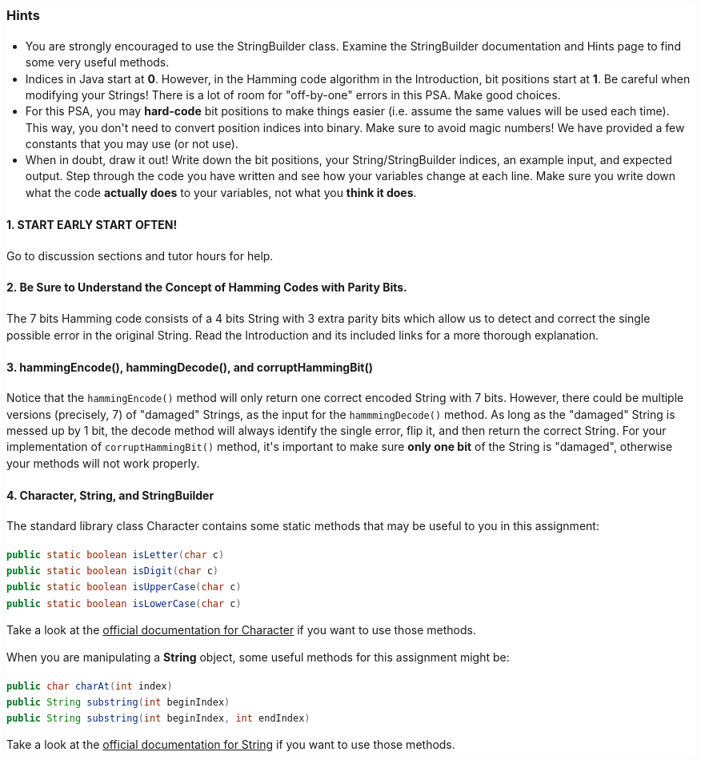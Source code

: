 ### Hints
- You are strongly encouraged to use the StringBuilder class. Examine the StringBuilder documentation  and Hints page to find some very useful methods.
- Indices in Java start at **0**. However, in the Hamming code algorithm in the Introduction, bit positions start at **1**. Be careful when modifying your Strings! There is a lot of room for "off-by-one" errors in this PSA. Make good choices.
- For this PSA, you may **hard-code** bit positions to make things easier (i.e. assume the same values will be used each time). This way, you don't need to convert position indices into binary. Make sure to avoid magic numbers! We have provided a few constants that you may use (or not use).
- When in doubt, draw it out! Write down the bit positions, your String/StringBuilder indices, an example input, and expected output. Step through the code you have written and see how your variables change at each line. Make sure you write down what the code **actually does** to your variables, not what you **think it does**.

#### 1.  START EARLY START OFTEN!  
Go to discussion sections and tutor hours for help.

#### 2. Be Sure to Understand the Concept of Hamming Codes with Parity Bits. 
The 7 bits Hamming code consists of a 4 bits String with 3 extra parity bits which allow us to detect and correct the single possible error in the original String.  Read the Introduction and its included links for a more thorough explanation.

#### 3. hammingEncode(), hammingDecode(), and corruptHammingBit()
Notice that the `hammingEncode()` method will only return one correct encoded String with 7 bits. However, there could be multiple versions (precisely, 7) of "damaged" Strings, as the input for the `hammmingDecode()` method. As long as the "damaged" String is messed up by 1 bit, the decode method will always identify the single error, flip it, and then return the correct String. For your implementation of `corruptHammingBit()` method, it's important to make sure **only one bit** of the String is "damaged", otherwise your methods will not work properly.

#### 4. Character, String, and StringBuilder
The standard library class Character contains some static methods that may be useful to you in this assignment:
```java
public static boolean isLetter(char c)
public static boolean isDigit(char c)
public static boolean isUpperCase(char c)
public static boolean isLowerCase(char c)
```
Take a look at the [official documentation for Character](https://docs.oracle.com/javase/10/docs/api/java/lang/Character.html) if you want to use those methods.

When you are manipulating a **String** object, some useful methods for this assignment might be:
```java
public char charAt(int index)
public String substring(int beginIndex)
public String substring(int beginIndex, int endIndex)
```
Take a look at the [official documentation for String](https://docs.oracle.com/javase/10/docs/api/java/lang/String.html) if you want to use those methods.
